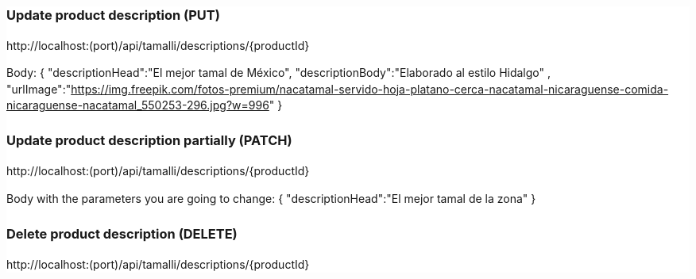 
### Update product description (PUT)

http://localhost:(port)/api/tamalli/descriptions/{productId}

Body: {
"descriptionHead":"El mejor tamal de México",
"descriptionBody":"Elaborado  al estilo Hidalgo" ,
"urlImage":"https://img.freepik.com/fotos-premium/nacatamal-servido-hoja-platano-cerca-nacatamal-nicaraguense-comida-nicaraguense-nacatamal_550253-296.jpg?w=996"
}

### Update product description partially (PATCH)

http://localhost:(port)/api/tamalli/descriptions/{productId}

Body with the parameters you are going to change: {
"descriptionHead":"El mejor tamal de la zona"
}

### Delete product description (DELETE)

http://localhost:(port)/api/tamalli/descriptions/{productId}

